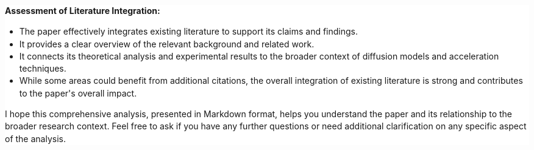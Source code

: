 **Assessment of Literature Integration:**

- The paper effectively integrates existing literature to support its claims and findings.
- It provides a clear overview of the relevant background and related work.
- It connects its theoretical analysis and experimental results to the broader context of diffusion models and acceleration techniques.
- While some areas could benefit from additional citations, the overall integration of existing literature is strong and contributes to the paper's overall impact.


I hope this comprehensive analysis, presented in Markdown format, helps you understand the paper and its relationship to the broader research context. Feel free to ask if you have any further questions or need additional clarification on any specific aspect of the analysis.  
